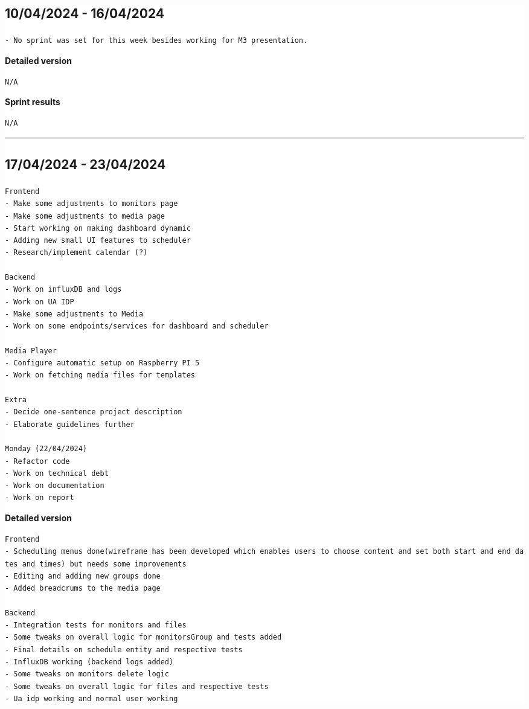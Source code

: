 

## 10/04/2024 - 16/04/2024
```
- No sprint was set for this week besides working for M3 presentation.
```

**Detailed version**
```
N/A
```

**Sprint results**
```
N/A
```

---

## 17/04/2024 - 23/04/2024
```
Frontend
- Make some adjustments to monitors page
- Make some adjustments to media page
- Start working on making dashboard dynamic
- Adding new small UI features to scheduler
- Research/implement calendar (?)

Backend
- Work on influxDB and logs
- Work on UA IDP
- Make some adjustments to Media
- Work on some endpoints/services for dashboard and scheduler

Media Player
- Configure automatic setup on Raspberry PI 5
- Work on fetching media files for templates

Extra
- Decide one-sentence project description
- Elaborate guidelines further

Monday (22/04/2024)
- Refactor code
- Work on technical debt
- Work on documentation
- Work on report
```

**Detailed version**
```
Frontend
- Scheduling menus done(wireframe has been developed which enables users to choose content and set both start and end dates and times) but needs some improvements
- Editing and adding new groups done
- Added breadcrums to the media page

Backend
- Integration tests for monitors and files
- Some tweaks on overall logic for monitorsGroup and tests added
- Final details on schedule entity and respective tests
- InfluxDB working (backend logs added)
- Some tweaks on monitors delete logic
- Some tweaks on overall logic for files and respective tests
- Ua idp working and normal user working

```